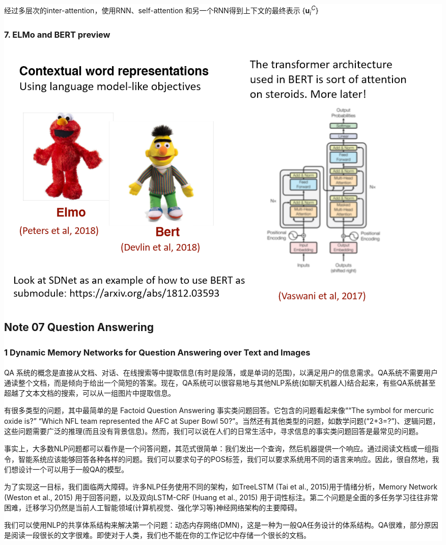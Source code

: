 经过多层次的inter-attention，使用RNN、self-attention 和另一个RNN得到上下文的最终表示 $\left\{\boldsymbol{u}_{i}^{C}\right\}$

### 7. ELMo and BERT preview

![1561445488664](imgs/1561445488664.png)

## Note 07 Question Answering

### 1 Dynamic Memory Networks for Question Answering over Text and Images

QA 系统的概念是直接从文档、对话、在线搜索等中提取信息(有时是段落，或是单词的范围)，以满足用户的信息需求。QA系统不需要用户通读整个文档，而是倾向于给出一个简短的答案。现在，QA系统可以很容易地与其他NLP系统(如聊天机器人)结合起来，有些QA系统甚至超越了文本文档的搜索，可以从一组图片中提取信息。

有很多类型的问题，其中最简单的是 Factoid Question Answering 事实类问题回答。它包含的问题看起来像““The symbol for mercuric oxide is?” “Which NFL team represented the AFC at Super Bowl 50?”。当然还有其他类型的问题，如数学问题(“2+3=?”)、逻辑问题，这些问题需要广泛的推理(而且没有背景信息)。然而，我们可以说在人们的日常生活中，寻求信息的事实类问题回答是最常见的问题。

事实上，大多数NLP问题都可以看作是一个问答问题，其范式很简单：我们发出一个查询，然后机器提供一个响应。通过阅读文档或一组指令，智能系统应该能够回答各种各样的问题。我们可以要求句子的POS标签，我们可以要求系统用不同的语言来响应。因此，很自然地，我们想设计一个可以用于一般QA的模型。

为了实现这一目标，我们面临两大障碍。许多NLP任务使用不同的架构，如TreeLSTM (Tai et al., 2015)用于情绪分析，Memory Network (Weston et al., 2015) 用于回答问题，以及双向LSTM-CRF  (Huang et al., 2015) 用于词性标注。第二个问题是全面的多任务学习往往非常困难，迁移学习仍然是当前人工智能领域(计算机视觉、强化学习等)神经网络架构的主要障碍。

我们可以使用NLP的共享体系结构来解决第一个问题：动态内存网络(DMN)，这是一种为一般QA任务设计的体系结构。QA很难，部分原因是阅读一段很长的文字很难。即使对于人类，我们也不能在你的工作记忆中存储一个很长的文档。
